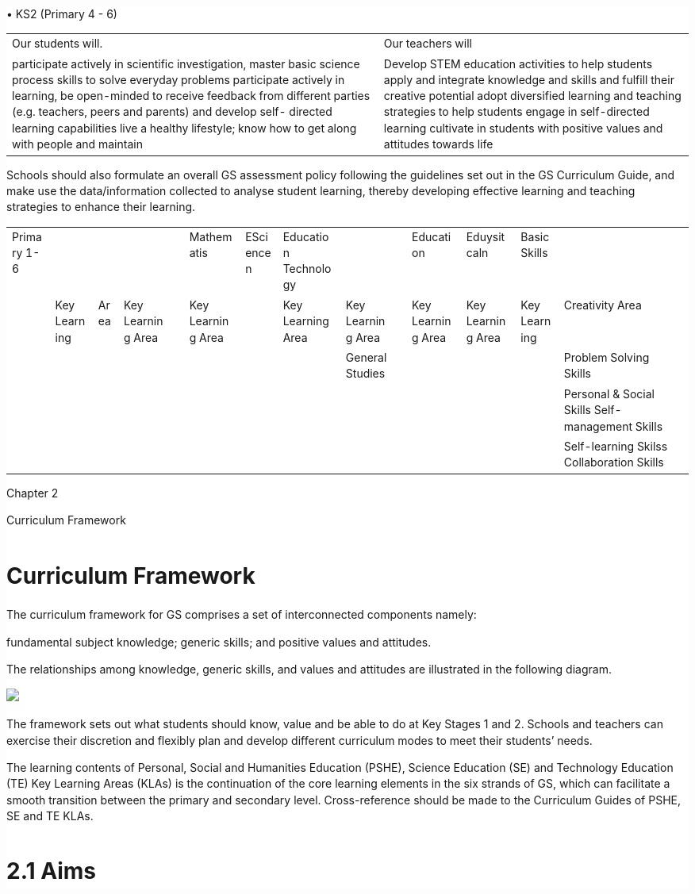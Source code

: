 • KS2 (Primary 4 - 6)

<html><body><table><tr><td>Our students will.</td><td>Our teachers will</td></tr><tr><td>participate actively in scientific investigation, master basic science process skills to solve everyday problems participate actively in learning, be open-minded to receive feedback from different parties (e.g. teachers, peers and parents) and develop self- directed learning capabilities live a healthy lifestyle; know how to get along with people and maintain</td><td>Develop STEM education activities to help students apply and integrate knowledge and skills and fulfill their creative potential adopt diversified learning and teaching strategies to help students engage in self-directed learning cultivate in students with positive values and attitudes towards life</td></tr></table></body></html>

Schools should also formulate an overall GS assessment policy following the guidelines set out in the GS Curriculum Guide, and make use the data/information collected to analyse student learning, thereby developing effective learning and teaching strategies to enhance their learning.

<html><body><table><tr><td>Primary 1-6</td><td></td><td></td><td></td><td></td><td>Mathematis</td><td>ESciencen</td><td>Education Technology</td><td></td><td></td><td>Education</td><td>Eduysitcaln</td><td>Basic Skills </td><td></td><td></td></tr><tr><td></td><td>Key Learning</td><td>Area</td><td>Key Learning Area</td><td></td><td>Key Learning Area</td><td></td><td>Key Learning Area</td><td>Key Learning Area</td><td></td><td>Key Learning Area</td><td>Key Learning Area</td><td>Key Learning</td><td>Creativity Area</td><td></td></tr><tr><td></td><td></td><td></td><td></td><td></td><td></td><td></td><td></td><td>General Studies</td><td></td><td></td><td></td><td></td><td> Problem Solving Skills</td><td></td></tr><tr><td></td><td></td><td></td><td></td><td></td><td></td><td></td><td></td><td></td><td></td><td></td><td></td><td></td><td>Personal &amp; Social Skills Self- management Skills</td><td></td></tr><tr><td></td><td></td><td></td><td></td><td></td><td></td><td></td><td></td><td></td><td></td><td></td><td></td><td></td><td>Self-learning Skilss Collaboration Skills</td><td></td></tr></table></body></html>

Chapter 2

Curriculum Framework

# Curriculum Framework

The curriculum framework for GS comprises a set of interconnected components namely:

fundamental subject knowledge; generic skills; and positive values and attitudes.

The relationships among knowledge, generic skills, and values and attitudes are illustrated in the following diagram.

![](img/56c882041977d3a1d60e47b1566be4fe226f111fdf9d6df884d3022a706c46bd.jpg)

The framework sets out what students should know, value and be able to do at Key Stages 1 and 2. Schools and teachers can exercise their discretion and flexibly plan and develop different curriculum modes to meet their students’ needs.

The learning contents of Personal, Social and Humanities Education (PSHE), Science Education (SE) and Technology Education (TE) Key Learning Areas (KLAs) is the continuation of the core learning elements in the six strands of GS, which can facilitate a smooth transition between the primary and secondary level. Cross-reference should be made to the Curriculum Guides of PSHE, SE and TE KLAs.

# 2.1 Aims
